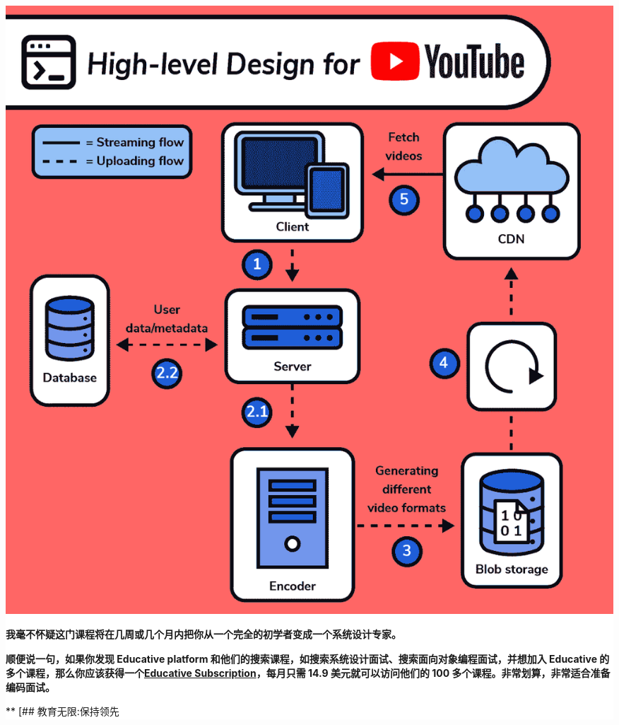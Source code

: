 **[![](img/044c3c1e0d2d71eac2a063e8a15ecf43.png)](https://www.educative.io/courses/grokking-modern-system-design-software-engineers-managers?affiliate_id=5073518643380224)**

**我毫不怀疑这门课程将在几周或几个月内把你从一个完全的初学者变成一个系统设计专家。**

**顺便说一句，如果你发现 Educative platform 和他们的搜索课程，如搜索系统设计面试、搜索面向对象编程面试，并想加入 Educative 的多个课程，那么你应该获得一个[**Educative Subscription**](https://www.educative.io/subscription?affiliate_id=5073518643380224)，每月只需 14.9 美元就可以访问他们的 100 多个课程。非常划算，非常适合准备编码面试。**

**[](https://www.educative.io/subscription?affiliate_id=5073518643380224) [## 教育无限:保持领先
